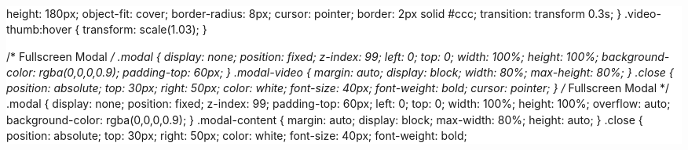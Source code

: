   height: 180px;
  object-fit: cover;
  border-radius: 8px;
  cursor: pointer;
  border: 2px solid #ccc;
  transition: transform 0.3s;
}
.video-thumb:hover {
  transform: scale(1.03);
}

/* Fullscreen Modal */
.modal {
  display: none;
  position: fixed;
  z-index: 99;
  left: 0;
  top: 0;
  width: 100%;
  height: 100%;
  background-color: rgba(0,0,0,0.9);
  padding-top: 60px;
}
.modal-video {
  margin: auto;
  display: block;
  width: 80%;
  max-height: 80%;
}
.close {
  position: absolute;
  top: 30px;
  right: 50px;
  color: white;
  font-size: 40px;
  font-weight: bold;
  cursor: pointer;
}
/* Fullscreen Modal */
.modal {
  display: none;
  position: fixed;
  z-index: 99;
  padding-top: 60px;
  left: 0;
  top: 0;
  width: 100%;
  height: 100%;
  overflow: auto;
  background-color: rgba(0,0,0,0.9);
}
.modal-content {
  margin: auto;
  display: block;
  max-width: 80%;
  height: auto;
}
.close {
  position: absolute;
  top: 30px;
  right: 50px;
  color: white;
  font-size: 40px;
  font-weight: bold;